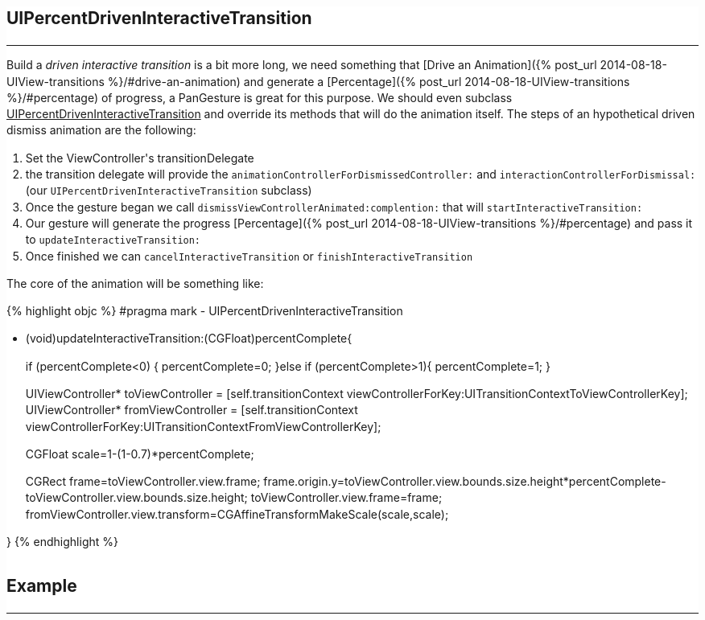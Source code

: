 ## UIPercentDrivenInteractiveTransition ##
--------

Build a *driven interactive transition* is a bit more long, we need something that [Drive an Animation]({% post_url 2014-08-18-UIView-transitions %}/#drive-an-animation) and generate a [Percentage]({% post_url 2014-08-18-UIView-transitions %}/#percentage) of progress, a PanGesture is great for this purpose.
We should even subclass [UIPercentDrivenInteractiveTransition](https://developer.apple.com/library/ios/documentation/UIKit/Reference/UIPercentDrivenInteractiveTransition_class/index.html) and override its methods that will do the animation itself.
The steps of an hypothetical driven dismiss animation are the following:

1. Set the ViewController's transitionDelegate
2. the transition delegate will provide the `animationControllerForDismissedController:` and `interactionControllerForDismissal:` (our `UIPercentDrivenInteractiveTransition` subclass)
3. Once the gesture began we call `dismissViewControllerAnimated:complention:` that will `startInteractiveTransition:`
4. Our gesture will generate the progress [Percentage]({% post_url 2014-08-18-UIView-transitions %}/#percentage) and pass it to `updateInteractiveTransition:`
5. Once finished we can `cancelInteractiveTransition` or `finishInteractiveTransition`

The core of the animation will be something like:

{% highlight objc %}
#pragma mark - UIPercentDrivenInteractiveTransition

- (void)updateInteractiveTransition:(CGFloat)percentComplete{

    if (percentComplete<0) {
        percentComplete=0;
    }else if (percentComplete>1){
        percentComplete=1;
    }

    UIViewController* toViewController = [self.transitionContext viewControllerForKey:UITransitionContextToViewControllerKey];
    UIViewController* fromViewController = [self.transitionContext viewControllerForKey:UITransitionContextFromViewControllerKey];

    CGFloat scale=1-(1-0.7)*percentComplete;

    CGRect frame=toViewController.view.frame;
    frame.origin.y=toViewController.view.bounds.size.height*percentComplete-toViewController.view.bounds.size.height;
    toViewController.view.frame=frame;
    fromViewController.view.transform=CGAffineTransformMakeScale(scale,scale);

}
{% endhighlight %}


## Example ##
--------


[^1]: Was not really broken but Apple missed some important parts like [Landscape support](#landscape).
[^2]: UICollectionView Transitions has not been written yet.
[^3]: An App that use a custom NavigationBar may inadvertently disable that using [`setNavigationBarHidden:`](https://developer.apple.com/library/ios/Documentation/UIKit/Reference/UINavigationController_Class/index.html#//apple_ref/occ/instm/UINavigationController/setNavigationBarHidden:animated:) selector, make sure you use [`self.navigationBar.hidden=YES`](https://developer.apple.com/library/ios/Documentation/UIKit/Reference/UIView_class/index.html#//apple_ref/occ/instp/UIView/hidden) to prenvent this.